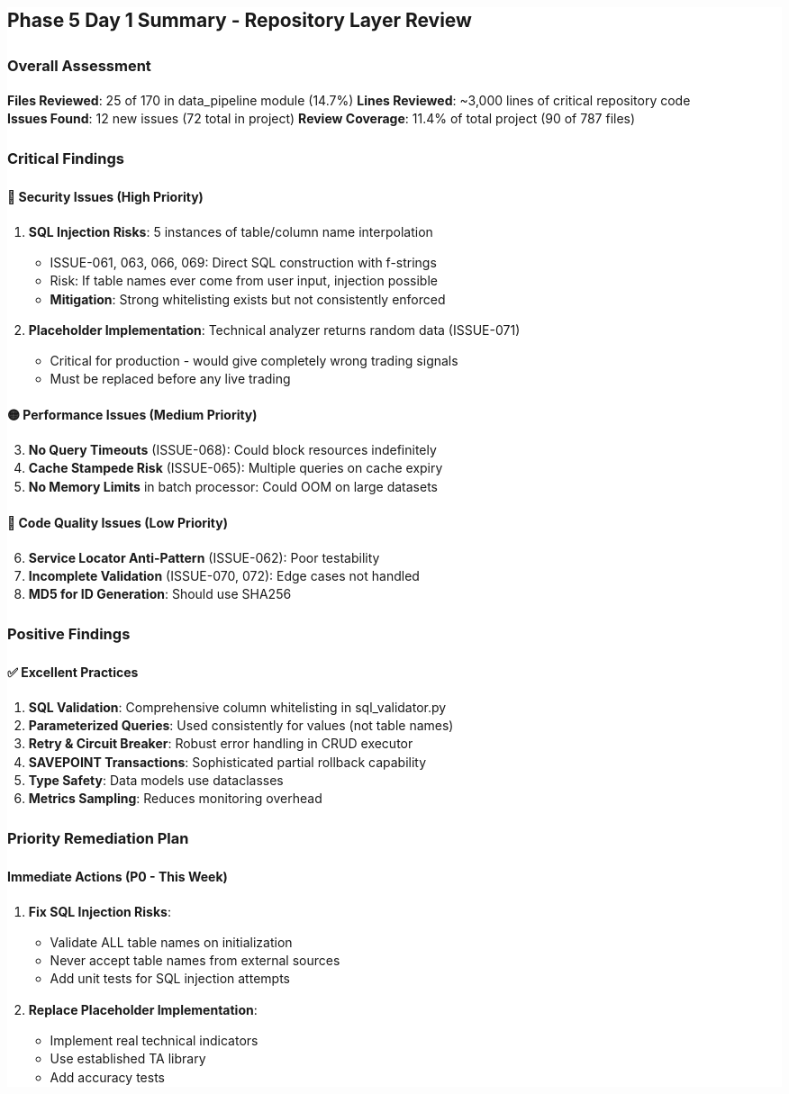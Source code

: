 
## Phase 5 Day 1 Summary - Repository Layer Review

### Overall Assessment
**Files Reviewed**: 25 of 170 in data_pipeline module (14.7%)
**Lines Reviewed**: ~3,000 lines of critical repository code  
**Issues Found**: 12 new issues (72 total in project)
**Review Coverage**: 11.4% of total project (90 of 787 files)

### Critical Findings

#### 🔴 Security Issues (High Priority)
1. **SQL Injection Risks**: 5 instances of table/column name interpolation
   - ISSUE-061, 063, 066, 069: Direct SQL construction with f-strings
   - Risk: If table names ever come from user input, injection possible
   - **Mitigation**: Strong whitelisting exists but not consistently enforced

2. **Placeholder Implementation**: Technical analyzer returns random data (ISSUE-071)
   - Critical for production - would give completely wrong trading signals
   - Must be replaced before any live trading

#### 🟡 Performance Issues (Medium Priority)
3. **No Query Timeouts** (ISSUE-068): Could block resources indefinitely
4. **Cache Stampede Risk** (ISSUE-065): Multiple queries on cache expiry
5. **No Memory Limits** in batch processor: Could OOM on large datasets

#### 🔵 Code Quality Issues (Low Priority)
6. **Service Locator Anti-Pattern** (ISSUE-062): Poor testability
7. **Incomplete Validation** (ISSUE-070, 072): Edge cases not handled
8. **MD5 for ID Generation**: Should use SHA256

### Positive Findings

#### ✅ Excellent Practices
1. **SQL Validation**: Comprehensive column whitelisting in sql_validator.py
2. **Parameterized Queries**: Used consistently for values (not table names)
3. **Retry & Circuit Breaker**: Robust error handling in CRUD executor
4. **SAVEPOINT Transactions**: Sophisticated partial rollback capability
5. **Type Safety**: Data models use dataclasses
6. **Metrics Sampling**: Reduces monitoring overhead

### Priority Remediation Plan

#### Immediate Actions (P0 - This Week)
1. **Fix SQL Injection Risks**:
   - Validate ALL table names on initialization
   - Never accept table names from external sources
   - Add unit tests for SQL injection attempts

2. **Replace Placeholder Implementation**:
   - Implement real technical indicators
   - Use established TA library
   - Add accuracy tests
